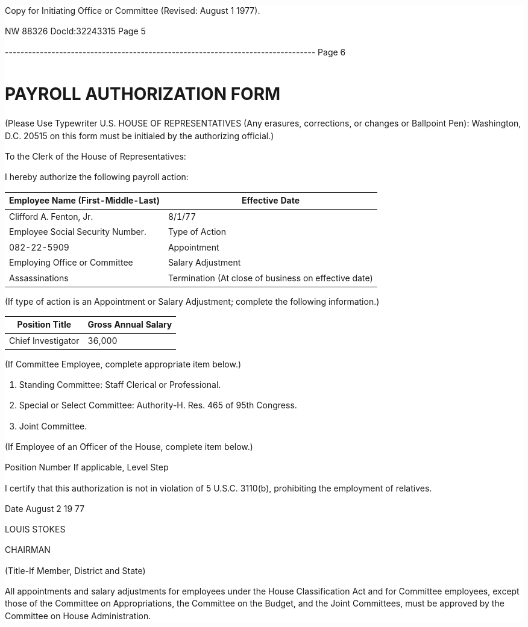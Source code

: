 Copy for Initiating Office or Committee (Revised: August 1 1977).

NW 88326
DocId:32243315 Page 5


-------------------------------------------------------------------------------- Page 6

# PAYROLL AUTHORIZATION FORM
(Please Use Typewriter U.S. HOUSE OF REPRESENTATIVES (Any erasures, corrections, or changes
or Ballpoint Pen): Washington, D.C. 20515 on this form must be initialed by the
authorizing official.)

To the Clerk of the House of Representatives:

I hereby authorize the following payroll action:

| Employee Name (First-Middle-Last) | Effective Date                                       |
| --------------------------------- | ---------------------------------------------------- |
| Clifford A. Fenton, Jr.           | 8/1/77                                               |
| Employee Social Security Number.  | Type of Action                                       |
| 082-22-5909                       | Appointment                                          |
| Employing Office or Committee     | Salary Adjustment                                    |
| Assassinations                    | Termination (At close of business on effective date) |

(If type of action is an Appointment or Salary Adjustment; complete the following information.)

| Position Title     | Gross Annual Salary |
| ------------------ | ------------------- |
| Chief Investigator | 36,000              |

(If Committee Employee, complete appropriate item below.)

1. Standing Committee: Staff Clerical or Professional.

2. Special or Select Committee: Authority-H. Res. 465 of 95th Congress.

3. Joint Committee.

(If Employee of an Officer of the House, complete item below.)

Position Number If applicable, Level Step

I certify that this authorization is not in violation of 5 U.S.C. 3110(b), prohibiting the employment of relatives.

Date August 2 19 77

LOUIS STOKES

CHAIRMAN

(Title-If Member, District and State)

All appointments and salary adjustments for employees under the House Classification Act and for Committee employees, except those of the Committee on Appropriations, the Committee on the Budget, and the Joint Committees, must be approved by the Committee on House Administration.
